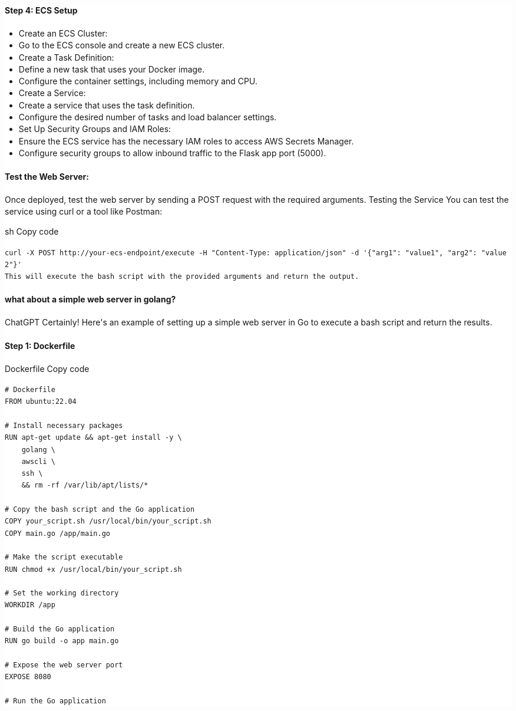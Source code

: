 #### Step 4: ECS Setup

* Create an ECS Cluster:
* Go to the ECS console and create a new ECS cluster.
* Create a Task Definition:
* Define a new task that uses your Docker image.
* Configure the container settings, including memory and CPU.
* Create a Service:
* Create a service that uses the task definition.
* Configure the desired number of tasks and load balancer settings.
* Set Up Security Groups and IAM Roles:
* Ensure the ECS service has the necessary IAM roles to access AWS Secrets Manager.
* Configure security groups to allow inbound traffic to the Flask app port (5000).

#### Test the Web Server:

Once deployed, test the web server by sending a POST request with the required arguments.
Testing the Service
You can test the service using curl or a tool like Postman:

sh
Copy code

```
curl -X POST http://your-ecs-endpoint/execute -H "Content-Type: application/json" -d '{"arg1": "value1", "arg2": "value2"}'
This will execute the bash script with the provided arguments and return the output.
```

#### what about a simple web server in golang?

ChatGPT
Certainly! Here's an example of setting up a simple web server in Go to execute a bash script and return the results.

#### Step 1: Dockerfile
Dockerfile
Copy code

```
# Dockerfile
FROM ubuntu:22.04

# Install necessary packages
RUN apt-get update && apt-get install -y \
    golang \
    awscli \
    ssh \
    && rm -rf /var/lib/apt/lists/*

# Copy the bash script and the Go application
COPY your_script.sh /usr/local/bin/your_script.sh
COPY main.go /app/main.go

# Make the script executable
RUN chmod +x /usr/local/bin/your_script.sh

# Set the working directory
WORKDIR /app

# Build the Go application
RUN go build -o app main.go

# Expose the web server port
EXPOSE 8080

# Run the Go application
```